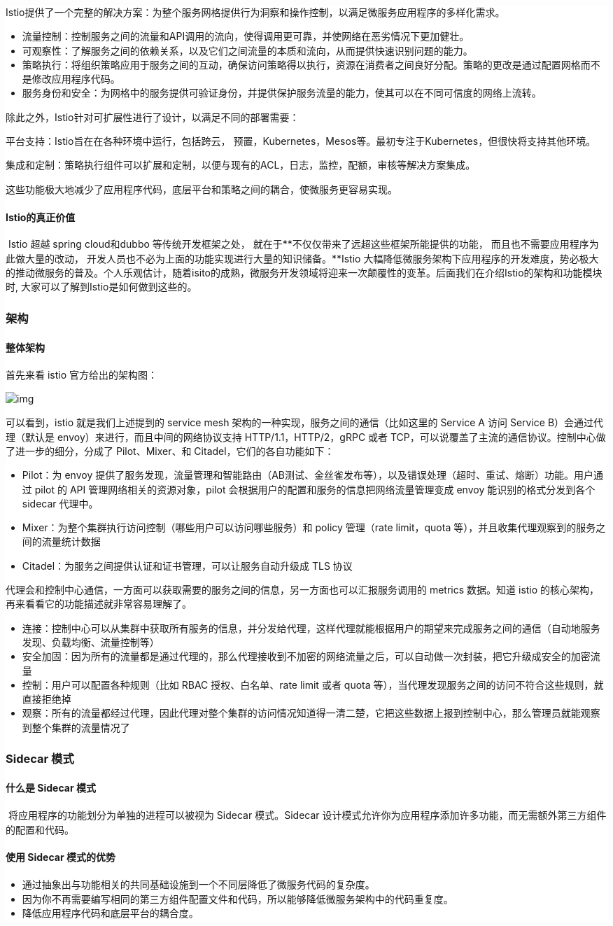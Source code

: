 ​		Istio提供了一个完整的解决方案：为整个服务网格提供行为洞察和操作控制，以满足微服务应用程序的多样化需求。

+ 流量控制：控制服务之间的流量和API调用的流向，使得调用更可靠，并使网络在恶劣情况下更加健壮。
+ 可观察性：了解服务之间的依赖关系，以及它们之间流量的本质和流向，从而提供快速识别问题的能力。
+ 策略执行：将组织策略应用于服务之间的互动，确保访问策略得以执行，资源在消费者之间良好分配。策略的更改是通过配置网格而不是修改应用程序代码。
+ 服务身份和安全：为网格中的服务提供可验证身份，并提供保护服务流量的能力，使其可以在不同可信度的网络上流转。

除此之外，Istio针对可扩展性进行了设计，以满足不同的部署需要：

平台支持：Istio旨在在各种环境中运行，包括跨云， 预置，Kubernetes，Mesos等。最初专注于Kubernetes，但很快将支持其他环境。

集成和定制：策略执行组件可以扩展和定制，以便与现有的ACL，日志，监控，配额，审核等解决方案集成。

这些功能极大地减少了应用程序代码，底层平台和策略之间的耦合，使微服务更容易实现。

#### Istio的真正价值

​		Istio 超越 spring cloud和dubbo 等传统开发框架之处， 就在于**不仅仅带来了远超这些框架所能提供的功能， 而且也不需要应用程序为此做大量的改动， 开发人员也不必为上面的功能实现进行大量的知识储备。**Istio 大幅降低微服务架构下应用程序的开发难度，势必极大的推动微服务的普及。个人乐观估计，随着isito的成熟，微服务开发领域将迎来一次颠覆性的变革。后面我们在介绍Istio的架构和功能模块时, 大家可以了解到Istio是如何做到这些的。

### 架构

#### 整体架构

首先来看 istio 官方给出的架构图：

![img](https://imgconvert.csdnimg.cn/aHR0cHM6Ly9tbWJpei5xcGljLmNuL21tYml6X2pwZy9kNVRDUzliM3pFMVlpY2FETkFJZVhRZTA1a1JIcnVobkh4N2Q1bVl0ODBIdHh3U0cwZENZYTR2S1BucU1pYlIzZWFMYlRLT0tJT3NRTUk4RVRpYVo5a0VCQS82NDA?x-oss-process=image/format,png)

可以看到，istio 就是我们上述提到的 service mesh 架构的一种实现，服务之间的通信（比如这里的 Service A 访问 Service B）会通过代理（默认是 envoy）来进行，而且中间的网络协议支持 HTTP/1.1，HTTP/2，gRPC 或者 TCP，可以说覆盖了主流的通信协议。控制中心做了进一步的细分，分成了 Pilot、Mixer、和 Citadel，它们的各自功能如下：

+ Pilot：为 envoy 提供了服务发现，流量管理和智能路由（AB测试、金丝雀发布等），以及错误处理（超时、重试、熔断）功能。用户通过 pilot 的 API 管理网络相关的资源对象，pilot 会根据用户的配置和服务的信息把网络流量管理变成 envoy 能识别的格式分发到各个 sidecar 代理中。

+ Mixer：为整个集群执行访问控制（哪些用户可以访问哪些服务）和 policy 管理（rate limit，quota 等），并且收集代理观察到的服务之间的流量统计数据

+ Citadel：为服务之间提供认证和证书管理，可以让服务自动升级成 TLS 协议

代理会和控制中心通信，一方面可以获取需要的服务之间的信息，另一方面也可以汇报服务调用的 metrics 数据。知道 istio 的核心架构，再来看看它的功能描述就非常容易理解了。

+ 连接：控制中心可以从集群中获取所有服务的信息，并分发给代理，这样代理就能根据用户的期望来完成服务之间的通信（自动地服务发现、负载均衡、流量控制等）
+ 安全加固：因为所有的流量都是通过代理的，那么代理接收到不加密的网络流量之后，可以自动做一次封装，把它升级成安全的加密流量
+ 控制：用户可以配置各种规则（比如 RBAC 授权、白名单、rate limit 或者 quota 等），当代理发现服务之间的访问不符合这些规则，就直接拒绝掉
+ 观察：所有的流量都经过代理，因此代理对整个集群的访问情况知道得一清二楚，它把这些数据上报到控制中心，那么管理员就能观察到整个集群的流量情况了

### Sidecar 模式

#### 什么是 Sidecar 模式

​		将应用程序的功能划分为单独的进程可以被视为 Sidecar 模式。Sidecar 设计模式允许你为应用程序添加许多功能，而无需额外第三方组件的配置和代码。

#### 使用 Sidecar 模式的优势

- 通过抽象出与功能相关的共同基础设施到一个不同层降低了微服务代码的复杂度。
- 因为你不再需要编写相同的第三方组件配置文件和代码，所以能够降低微服务架构中的代码重复度。
- 降低应用程序代码和底层平台的耦合度。
